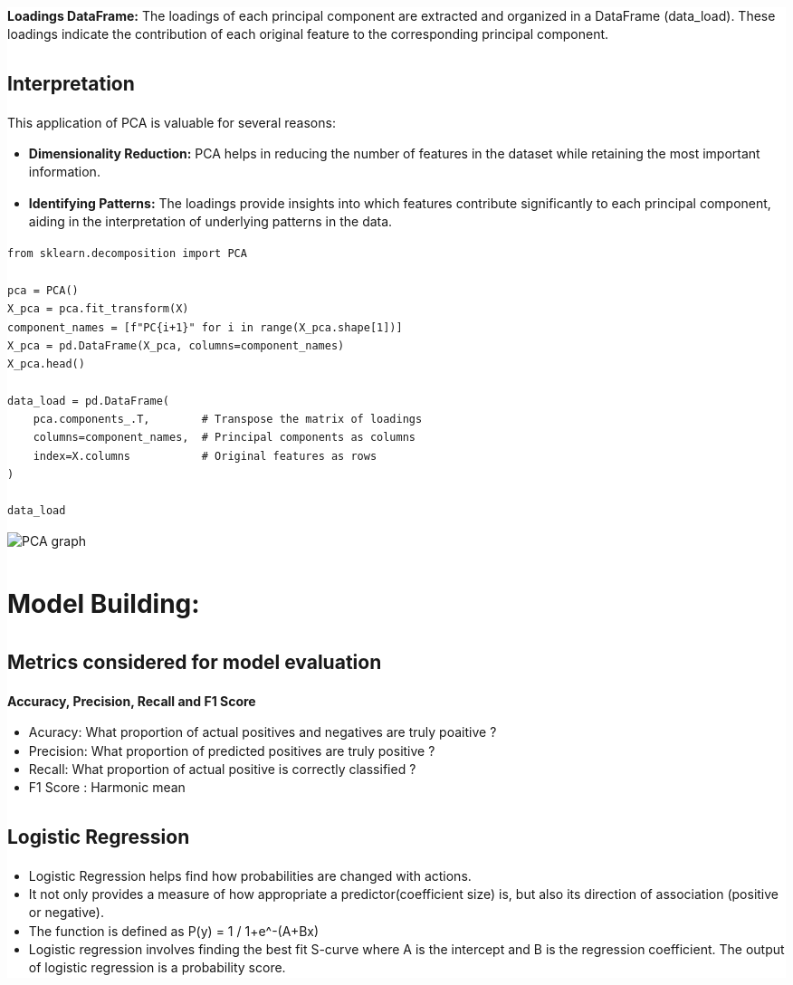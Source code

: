 **Loadings DataFrame:**
The loadings of each principal component are extracted and organized in a DataFrame (data_load). These loadings indicate the contribution of each original feature to the corresponding principal component.

## Interpretation

This application of PCA is valuable for several reasons:

* **Dimensionality Reduction:** PCA helps in reducing the number of features in the dataset while retaining the most important information.

* **Identifying Patterns:** The loadings provide insights into which features contribute significantly to each principal component, aiding in the interpretation of underlying patterns in the data.

```
from sklearn.decomposition import PCA

pca = PCA()
X_pca = pca.fit_transform(X)
component_names = [f"PC{i+1}" for i in range(X_pca.shape[1])]
X_pca = pd.DataFrame(X_pca, columns=component_names)
X_pca.head()

data_load = pd.DataFrame(
    pca.components_.T,        # Transpose the matrix of loadings
    columns=component_names,  # Principal components as columns
    index=X.columns           # Original features as rows
)

data_load
```

![PCA graph](./images/PCA.png)

#  Model Building:

## Metrics considered for model evaluation

**Accuracy, Precision, Recall and F1 Score**
- Acuracy: What proportion of actual positives and negatives are truly poaitive ? 
- Precision: What proportion of predicted positives are truly positive ?
- Recall: What proportion of actual positive is correctly classified ?
- F1 Score : Harmonic mean

## Logistic Regression
- Logistic Regression helps find how probabilities are changed with actions.
- It not only provides a measure of how appropriate a predictor(coefficient size) is, but also its direction of association (positive or negative).
- The function is defined as P(y) = 1 / 1+e^-(A+Bx) 
- Logistic regression involves finding the best fit S-curve where A is the intercept and B is the regression coefficient. The output of logistic regression is a probability score.
